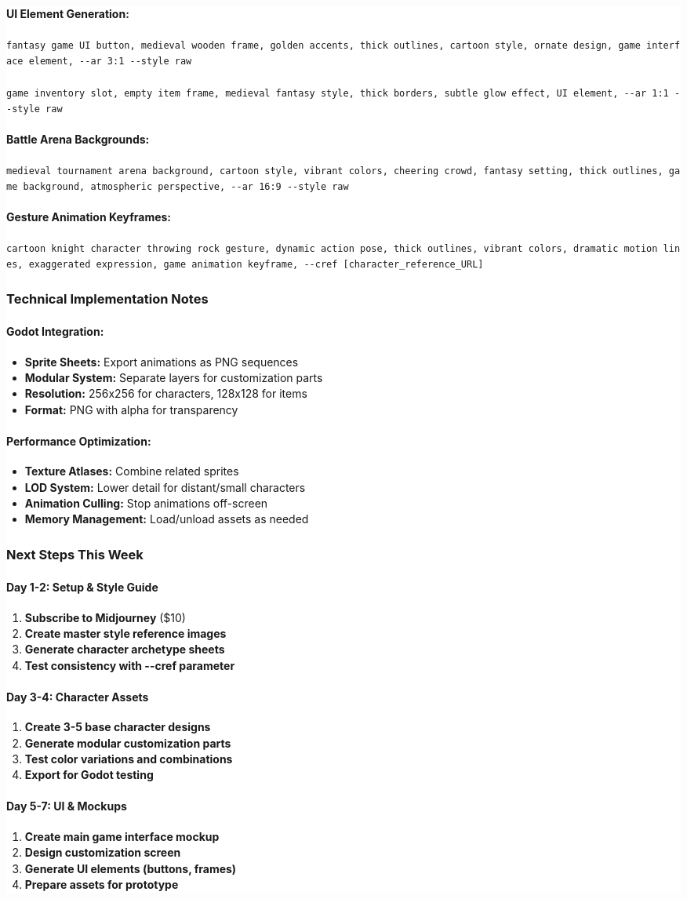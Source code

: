 #### UI Element Generation:
```
fantasy game UI button, medieval wooden frame, golden accents, thick outlines, cartoon style, ornate design, game interface element, --ar 3:1 --style raw

game inventory slot, empty item frame, medieval fantasy style, thick borders, subtle glow effect, UI element, --ar 1:1 --style raw
```

#### Battle Arena Backgrounds:
```
medieval tournament arena background, cartoon style, vibrant colors, cheering crowd, fantasy setting, thick outlines, game background, atmospheric perspective, --ar 16:9 --style raw
```

#### Gesture Animation Keyframes:
```
cartoon knight character throwing rock gesture, dynamic action pose, thick outlines, vibrant colors, dramatic motion lines, exaggerated expression, game animation keyframe, --cref [character_reference_URL]
```

### Technical Implementation Notes

#### Godot Integration:
- **Sprite Sheets:** Export animations as PNG sequences
- **Modular System:** Separate layers for customization parts
- **Resolution:** 256x256 for characters, 128x128 for items
- **Format:** PNG with alpha for transparency

#### Performance Optimization:
- **Texture Atlases:** Combine related sprites
- **LOD System:** Lower detail for distant/small characters
- **Animation Culling:** Stop animations off-screen
- **Memory Management:** Load/unload assets as needed

### Next Steps This Week

#### Day 1-2: Setup & Style Guide
1. **Subscribe to Midjourney** ($10)
2. **Create master style reference images**
3. **Generate character archetype sheets**
4. **Test consistency with --cref parameter**

#### Day 3-4: Character Assets
1. **Create 3-5 base character designs**
2. **Generate modular customization parts**
3. **Test color variations and combinations**
4. **Export for Godot testing**

#### Day 5-7: UI & Mockups
1. **Create main game interface mockup**
2. **Design customization screen**
3. **Generate UI elements (buttons, frames)**
4. **Prepare assets for prototype**
